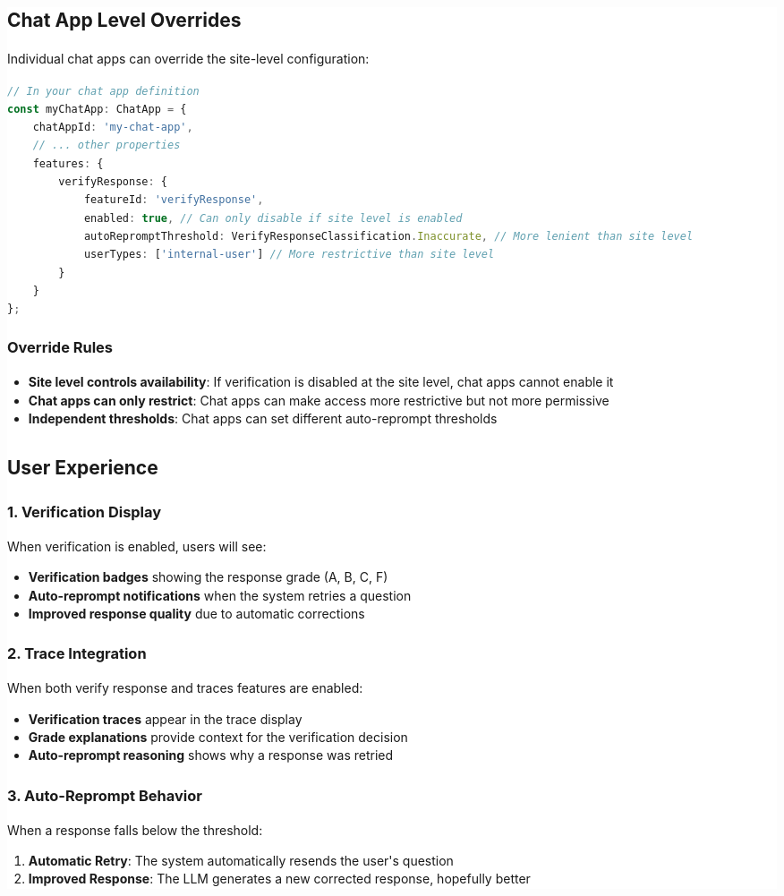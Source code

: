 ## Chat App Level Overrides

Individual chat apps can override the site-level configuration:

```typescript
// In your chat app definition
const myChatApp: ChatApp = {
    chatAppId: 'my-chat-app',
    // ... other properties
    features: {
        verifyResponse: {
            featureId: 'verifyResponse',
            enabled: true, // Can only disable if site level is enabled
            autoRepromptThreshold: VerifyResponseClassification.Inaccurate, // More lenient than site level
            userTypes: ['internal-user'] // More restrictive than site level
        }
    }
};
```

### Override Rules

- **Site level controls availability**: If verification is disabled at the site level, chat apps cannot enable it
- **Chat apps can only restrict**: Chat apps can make access more restrictive but not more permissive
- **Independent thresholds**: Chat apps can set different auto-reprompt thresholds

## User Experience

### 1. Verification Display

When verification is enabled, users will see:

- **Verification badges** showing the response grade (A, B, C, F)
- **Auto-reprompt notifications** when the system retries a question
- **Improved response quality** due to automatic corrections

### 2. Trace Integration

When both verify response and traces features are enabled:

- **Verification traces** appear in the trace display
- **Grade explanations** provide context for the verification decision
- **Auto-reprompt reasoning** shows why a response was retried

### 3. Auto-Reprompt Behavior

When a response falls below the threshold:

1. **Automatic Retry**: The system automatically resends the user's question
2. **Improved Response**: The LLM generates a new corrected response, hopefully better
